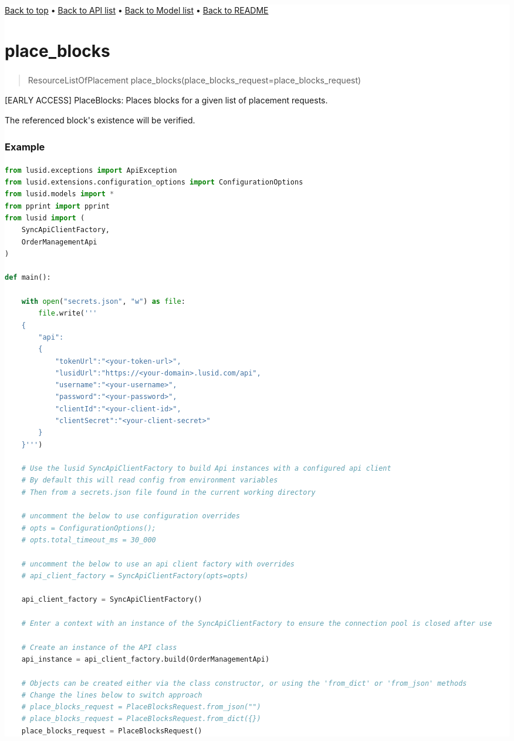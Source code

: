 [Back to top](#) &#8226; [Back to API list](../README.md#documentation-for-api-endpoints) &#8226; [Back to Model list](../README.md#documentation-for-models) &#8226; [Back to README](../README.md)

# **place_blocks**
> ResourceListOfPlacement place_blocks(place_blocks_request=place_blocks_request)

[EARLY ACCESS] PlaceBlocks: Places blocks for a given list of placement requests.

The referenced block's existence will be verified.

### Example

```python
from lusid.exceptions import ApiException
from lusid.extensions.configuration_options import ConfigurationOptions
from lusid.models import *
from pprint import pprint
from lusid import (
    SyncApiClientFactory,
    OrderManagementApi
)

def main():

    with open("secrets.json", "w") as file:
        file.write('''
    {
        "api":
        {
            "tokenUrl":"<your-token-url>",
            "lusidUrl":"https://<your-domain>.lusid.com/api",
            "username":"<your-username>",
            "password":"<your-password>",
            "clientId":"<your-client-id>",
            "clientSecret":"<your-client-secret>"
        }
    }''')

    # Use the lusid SyncApiClientFactory to build Api instances with a configured api client
    # By default this will read config from environment variables
    # Then from a secrets.json file found in the current working directory

    # uncomment the below to use configuration overrides
    # opts = ConfigurationOptions();
    # opts.total_timeout_ms = 30_000

    # uncomment the below to use an api client factory with overrides
    # api_client_factory = SyncApiClientFactory(opts=opts)

    api_client_factory = SyncApiClientFactory()

    # Enter a context with an instance of the SyncApiClientFactory to ensure the connection pool is closed after use
    
    # Create an instance of the API class
    api_instance = api_client_factory.build(OrderManagementApi)

    # Objects can be created either via the class constructor, or using the 'from_dict' or 'from_json' methods
    # Change the lines below to switch approach
    # place_blocks_request = PlaceBlocksRequest.from_json("")
    # place_blocks_request = PlaceBlocksRequest.from_dict({})
    place_blocks_request = PlaceBlocksRequest()

```